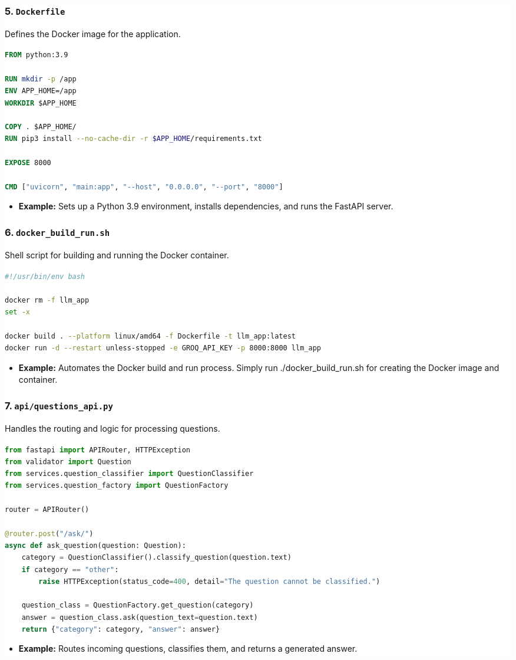 ### 5. `Dockerfile`
Defines the Docker image for the application.

```Dockerfile
FROM python:3.9

RUN mkdir -p /app
ENV APP_HOME=/app
WORKDIR $APP_HOME

COPY . $APP_HOME/
RUN pip3 install --no-cache-dir -r $APP_HOME/requirements.txt

EXPOSE 8000

CMD ["uvicorn", "main:app", "--host", "0.0.0.0", "--port", "8000"]
```
- **Example:** Sets up a Python 3.9 environment, installs dependencies, and runs the FastAPI server.

### 6. `docker_build_run.sh`
Shell script for building and running the Docker container.

```bash
#!/usr/bin/env bash

docker rm -f llm_app
set -x

docker build . --platform linux/amd64 -f Dockerfile -t llm_app:latest
docker run -d --restart unless-stopped -e GROQ_API_KEY -p 8000:8000 llm_app
```
- **Example:** Automates the Docker build and run process. Simply run ./docker_build_run.sh for creating the Docker image and container.

### 7. `api/questions_api.py`
Handles the routing and logic for processing questions.

```python
from fastapi import APIRouter, HTTPException
from validator import Question
from services.question_classifier import QuestionClassifier
from services.question_factory import QuestionFactory

router = APIRouter()

@router.post("/ask/")
async def ask_question(question: Question):
    category = QuestionClassifier().classify_question(question.text)
    if category == "other":
        raise HTTPException(status_code=400, detail="The question cannot be classified.")
    
    question_class = QuestionFactory.get_question(category)
    answer = question_class.ask(question_text=question.text)
    return {"category": category, "answer": answer}
```
- **Example:** Routes incoming questions, classifies them, and returns a generated answer.

